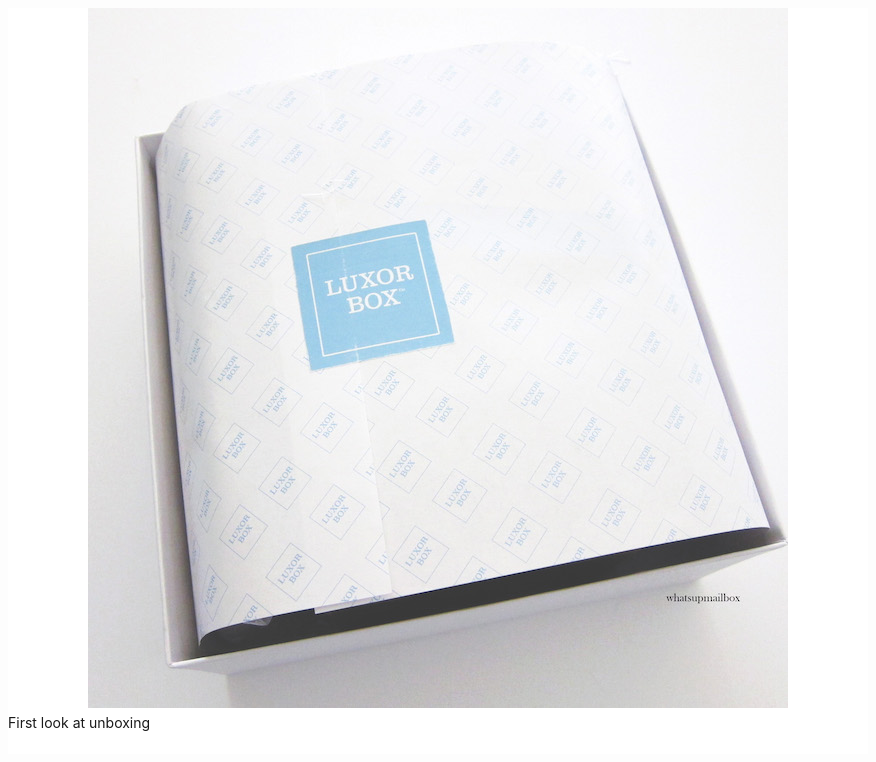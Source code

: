 <center><img src="/images/LuxorBoxJuly2015OpenBox.jpg"></center>
<figcaption>First look at unboxing</figcaption>
<br>
